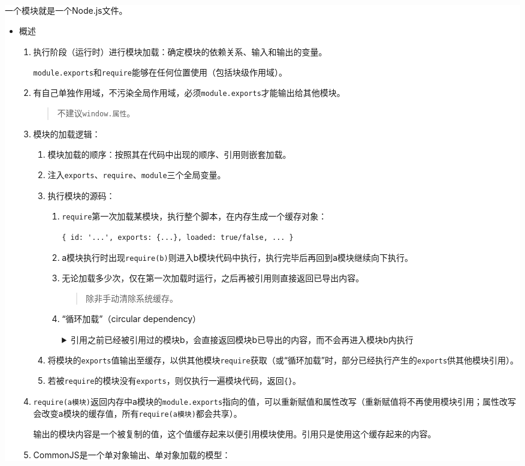 一个模块就是一个Node.js文件。

- 概述

    1. 执行阶段（运行时）进行模块加载：确定模块的依赖关系、输入和输出的变量。

        `module.exports`和`require`能够在任何位置使用（包括块级作用域）。
    2. 有自己单独作用域，不污染全局作用域，必须`module.exports`才能输出给其他模块。

        >不建议`window.属性`。
    3. 模块的加载逻辑：

        1. 模块加载的顺序：按照其在代码中出现的顺序、引用则嵌套加载。
        2. 注入`exports`、`require`、`module`三个全局变量。
        3. 执行模块的源码：

            1. `require`第一次加载某模块，执行整个脚本，在内存生成一个缓存对象：

                `{ id: '...', exports: {...}, loaded: true/false, ... }`
            2. a模块执行时出现`require(b)`则进入b模块代码中执行，执行完毕后再回到a模块继续向下执行。
            3. 无论加载多少次，仅在第一次加载时运行，之后再被引用则直接返回已导出内容。

                >除非手动清除系统缓存。
            4. “循环加载”（circular dependency）

                <details>
                <summary>引用之前已经被引用过的模块b，会直接返回模块b已导出的内容，而不会再进入模块b内执行</summary>

                e.g.

                ```javascript
                // 按①②③④⑤⑥的顺序执行


                // 入口
                ... // ①
                require('a模块'); // ②③④⑤执行后，②⑤导出a模块的内容2
                ... // ⑥


                // a模块
                ... // ②
                require('b模块'); // ③④执行后，③④导出b模块的内容
                ... // ⑤


                // b模块
                ... // ③
                require('a模块'); // ②导出a模块的内容1（因为a模块已经被引用过，所以直接使用a已经导出的内容，而不继续执行a的剩余代码）
                ... // ④
                ```
                </details>
        4. 将模块的`exports`值输出至缓存，以供其他模块`require`获取（或“循环加载”时，部分已经执行产生的`exports`供其他模块引用）。
        5. 若被`require`的模块没有`exports`，则仅执行一遍模块代码，返回`{}`。
    4. `require(a模块)`返回内存中a模块的`module.exports`指向的值，可以重新赋值和属性改写（重新赋值将不再使用模块引用；属性改写会改变a模块的缓存值，所有`require(a模块)`都会共享）。

        输出的模块内容是一个被复制的值，这个值缓存起来以便引用模块使用。引用只是使用这个缓存起来的内容。
    5. CommonJS是一个单对象输出、单对象加载的模型：
